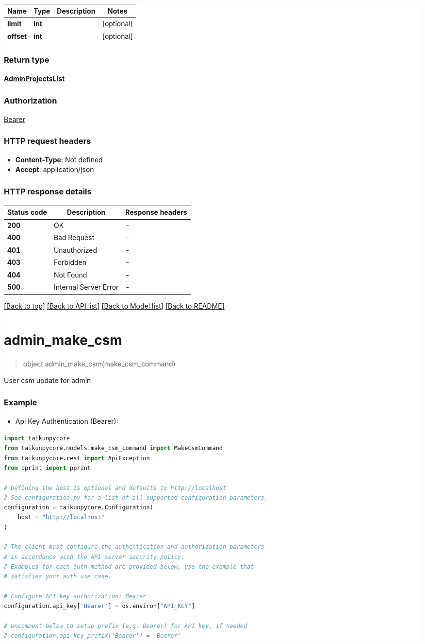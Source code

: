 
Name | Type | Description  | Notes
------------- | ------------- | ------------- | -------------
 **limit** | **int**|  | [optional] 
 **offset** | **int**|  | [optional] 

### Return type

[**AdminProjectsList**](AdminProjectsList.md)

### Authorization

[Bearer](../README.md#Bearer)

### HTTP request headers

 - **Content-Type**: Not defined
 - **Accept**: application/json

### HTTP response details

| Status code | Description | Response headers |
|-------------|-------------|------------------|
**200** | OK |  -  |
**400** | Bad Request |  -  |
**401** | Unauthorized |  -  |
**403** | Forbidden |  -  |
**404** | Not Found |  -  |
**500** | Internal Server Error |  -  |

[[Back to top]](#) [[Back to API list]](../README.md#documentation-for-api-endpoints) [[Back to Model list]](../README.md#documentation-for-models) [[Back to README]](../README.md)

# **admin_make_csm**
> object admin_make_csm(make_csm_command)

User csm update for admin

### Example

* Api Key Authentication (Bearer):

```python
import taikunpycore
from taikunpycore.models.make_csm_command import MakeCsmCommand
from taikunpycore.rest import ApiException
from pprint import pprint

# Defining the host is optional and defaults to http://localhost
# See configuration.py for a list of all supported configuration parameters.
configuration = taikunpycore.Configuration(
    host = "http://localhost"
)

# The client must configure the authentication and authorization parameters
# in accordance with the API server security policy.
# Examples for each auth method are provided below, use the example that
# satisfies your auth use case.

# Configure API key authorization: Bearer
configuration.api_key['Bearer'] = os.environ["API_KEY"]

# Uncomment below to setup prefix (e.g. Bearer) for API key, if needed
# configuration.api_key_prefix['Bearer'] = 'Bearer'

```